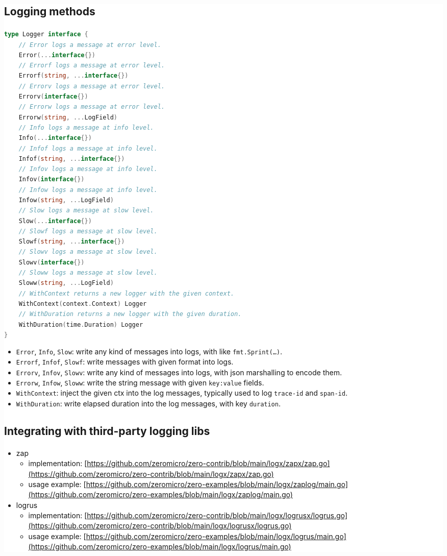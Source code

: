 ## Logging methods

```go
type Logger interface {
	// Error logs a message at error level.
	Error(...interface{})
	// Errorf logs a message at error level.
	Errorf(string, ...interface{})
	// Errorv logs a message at error level.
	Errorv(interface{})
	// Errorw logs a message at error level.
	Errorw(string, ...LogField)
	// Info logs a message at info level.
	Info(...interface{})
	// Infof logs a message at info level.
	Infof(string, ...interface{})
	// Infov logs a message at info level.
	Infov(interface{})
	// Infow logs a message at info level.
	Infow(string, ...LogField)
	// Slow logs a message at slow level.
	Slow(...interface{})
	// Slowf logs a message at slow level.
	Slowf(string, ...interface{})
	// Slowv logs a message at slow level.
	Slowv(interface{})
	// Sloww logs a message at slow level.
	Sloww(string, ...LogField)
	// WithContext returns a new logger with the given context.
	WithContext(context.Context) Logger
	// WithDuration returns a new logger with the given duration.
	WithDuration(time.Duration) Logger
}
```

- `Error`, `Info`, `Slow`: write any kind of messages into logs, with like `fmt.Sprint(…)`.
- `Errorf`, `Infof`, `Slowf`: write messages with given format into logs.
- `Errorv`, `Infov`, `Slowv`: write any kind of messages into logs, with json marshalling to encode them.
- `Errorw`, `Infow`, `Sloww`: write the string message with given `key:value` fields.
- `WithContext`: inject the given ctx into the log messages, typically used to log `trace-id` and `span-id`.
- `WithDuration`: write elapsed duration into the log messages, with key `duration`.

## Integrating with third-party logging libs

- zap
  - implementation: [https://github.com/zeromicro/zero-contrib/blob/main/logx/zapx/zap.go](https://github.com/zeromicro/zero-contrib/blob/main/logx/zapx/zap.go)
  - usage example: [https://github.com/zeromicro/zero-examples/blob/main/logx/zaplog/main.go](https://github.com/zeromicro/zero-examples/blob/main/logx/zaplog/main.go)
- logrus
  - implementation: [https://github.com/zeromicro/zero-contrib/blob/main/logx/logrusx/logrus.go](https://github.com/zeromicro/zero-contrib/blob/main/logx/logrusx/logrus.go)
  - usage example: [https://github.com/zeromicro/zero-examples/blob/main/logx/logrus/main.go](https://github.com/zeromicro/zero-examples/blob/main/logx/logrus/main.go)
